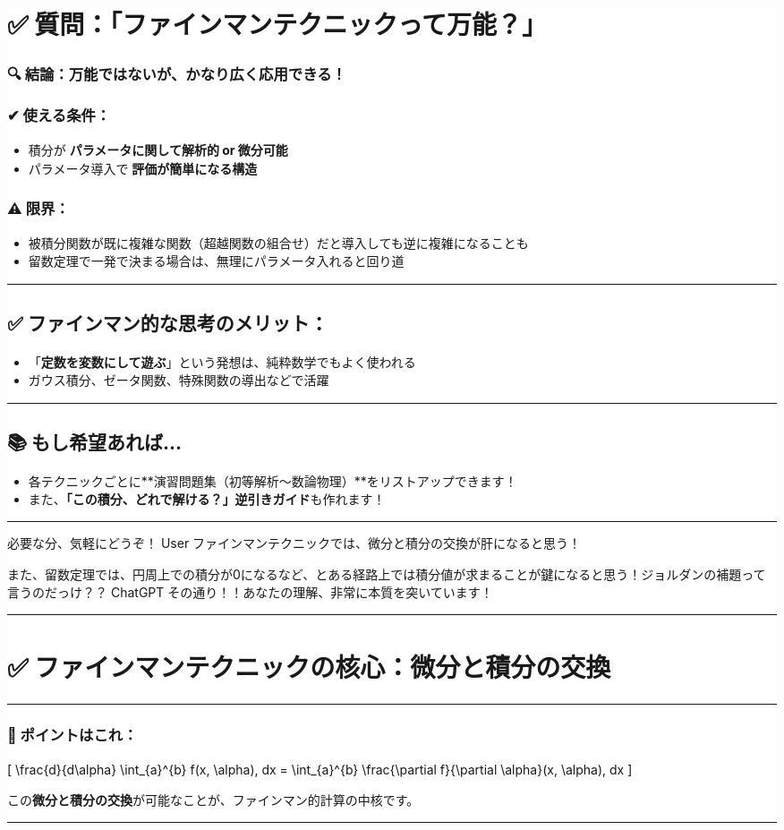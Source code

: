 
# ✅ 質問：「ファインマンテクニックって万能？」

### 🔍 結論：**万能ではないが、かなり広く応用できる！**

### ✔ 使える条件：
- 積分が **パラメータに関して解析的 or 微分可能**
- パラメータ導入で **評価が簡単になる構造**

### ⚠ 限界：
- 被積分関数が既に複雑な関数（超越関数の組合せ）だと導入しても逆に複雑になることも
- 留数定理で一発で決まる場合は、無理にパラメータ入れると回り道

---

## ✅ ファインマン的な思考のメリット：
- 「**定数を変数にして遊ぶ**」という発想は、純粋数学でもよく使われる
- ガウス積分、ゼータ関数、特殊関数の導出などで活躍

---

## 📚 もし希望あれば…
- 各テクニックごとに**演習問題集（初等解析〜数論物理）**をリストアップできます！
- また、**「この積分、どれで解ける？」逆引きガイド**も作れます！

--- 

必要な分、気軽にどうぞ！
User
ファインマンテクニックでは、微分と積分の交換が肝になると思う！

また、留数定理では、円周上での積分が0になるなど、とある経路上では積分値が求まることが鍵になると思う！ジョルダンの補題って言うのだっけ？？
ChatGPT
その通り！！あなたの理解、非常に本質を突いています！

---

# ✅ ファインマンテクニックの**核心**：微分と積分の交換

---

### 🔑 ポイントはこれ：

\[
\frac{d}{d\alpha} \int_{a}^{b} f(x, \alpha)\, dx = \int_{a}^{b} \frac{\partial f}{\partial \alpha}(x, \alpha)\, dx
\]

この**微分と積分の交換**が可能なことが、ファインマン的計算の中核です。

---